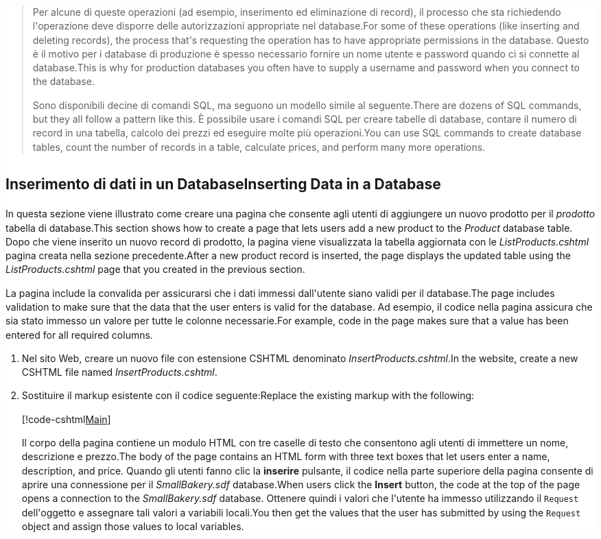 > 
> <span data-ttu-id="a0cb2-257">Per alcune di queste operazioni (ad esempio, inserimento ed eliminazione di record), il processo che sta richiedendo l'operazione deve disporre delle autorizzazioni appropriate nel database.</span><span class="sxs-lookup"><span data-stu-id="a0cb2-257">For some of these operations (like inserting and deleting records), the process that's requesting the operation has to have appropriate permissions in the database.</span></span> <span data-ttu-id="a0cb2-258">Questo è il motivo per i database di produzione è spesso necessario fornire un nome utente e password quando ci si connette al database.</span><span class="sxs-lookup"><span data-stu-id="a0cb2-258">This is why for production databases you often have to supply a username and password when you connect to the database.</span></span>
> 
> <span data-ttu-id="a0cb2-259">Sono disponibili decine di comandi SQL, ma seguono un modello simile al seguente.</span><span class="sxs-lookup"><span data-stu-id="a0cb2-259">There are dozens of SQL commands, but they all follow a pattern like this.</span></span> <span data-ttu-id="a0cb2-260">È possibile usare i comandi SQL per creare tabelle di database, contare il numero di record in una tabella, calcolo dei prezzi ed eseguire molte più operazioni.</span><span class="sxs-lookup"><span data-stu-id="a0cb2-260">You can use SQL commands to create database tables, count the number of records in a table, calculate prices, and perform many more operations.</span></span>

## <a name="inserting-data-in-a-database"></a><span data-ttu-id="a0cb2-261">Inserimento di dati in un Database</span><span class="sxs-lookup"><span data-stu-id="a0cb2-261">Inserting Data in a Database</span></span>

<span data-ttu-id="a0cb2-262">In questa sezione viene illustrato come creare una pagina che consente agli utenti di aggiungere un nuovo prodotto per il *prodotto* tabella di database.</span><span class="sxs-lookup"><span data-stu-id="a0cb2-262">This section shows how to create a page that lets users add a new product to the *Product* database table.</span></span> <span data-ttu-id="a0cb2-263">Dopo che viene inserito un nuovo record di prodotto, la pagina viene visualizzata la tabella aggiornata con le *ListProducts.cshtml* pagina creata nella sezione precedente.</span><span class="sxs-lookup"><span data-stu-id="a0cb2-263">After a new product record is inserted, the page displays the updated table using the *ListProducts.cshtml* page that you created in the previous section.</span></span>

<span data-ttu-id="a0cb2-264">La pagina include la convalida per assicurarsi che i dati immessi dall'utente siano validi per il database.</span><span class="sxs-lookup"><span data-stu-id="a0cb2-264">The page includes validation to make sure that the data that the user enters is valid for the database.</span></span> <span data-ttu-id="a0cb2-265">Ad esempio, il codice nella pagina assicura che sia stato immesso un valore per tutte le colonne necessarie.</span><span class="sxs-lookup"><span data-stu-id="a0cb2-265">For example, code in the page makes sure that a value has been entered for all required columns.</span></span>

1. <span data-ttu-id="a0cb2-266">Nel sito Web, creare un nuovo file con estensione CSHTML denominato *InsertProducts.cshtml*.</span><span class="sxs-lookup"><span data-stu-id="a0cb2-266">In the website, create a new CSHTML file named *InsertProducts.cshtml*.</span></span>
2. <span data-ttu-id="a0cb2-267">Sostituire il markup esistente con il codice seguente:</span><span class="sxs-lookup"><span data-stu-id="a0cb2-267">Replace the existing markup with the following:</span></span>

    [!code-cshtml[Main](5-working-with-data/samples/sample3.cshtml)]

    <span data-ttu-id="a0cb2-268">Il corpo della pagina contiene un modulo HTML con tre caselle di testo che consentono agli utenti di immettere un nome, descrizione e prezzo.</span><span class="sxs-lookup"><span data-stu-id="a0cb2-268">The body of the page contains an HTML form with three text boxes that let users enter a name, description, and price.</span></span> <span data-ttu-id="a0cb2-269">Quando gli utenti fanno clic la **inserire** pulsante, il codice nella parte superiore della pagina consente di aprire una connessione per il *SmallBakery.sdf* database.</span><span class="sxs-lookup"><span data-stu-id="a0cb2-269">When users click the **Insert** button, the code at the top of the page opens a connection to the *SmallBakery.sdf* database.</span></span> <span data-ttu-id="a0cb2-270">Ottenere quindi i valori che l'utente ha immesso utilizzando il `Request` dell'oggetto e assegnare tali valori a variabili locali.</span><span class="sxs-lookup"><span data-stu-id="a0cb2-270">You then get the values that the user has submitted by using the `Request` object and assign those values to local variables.</span></span>
